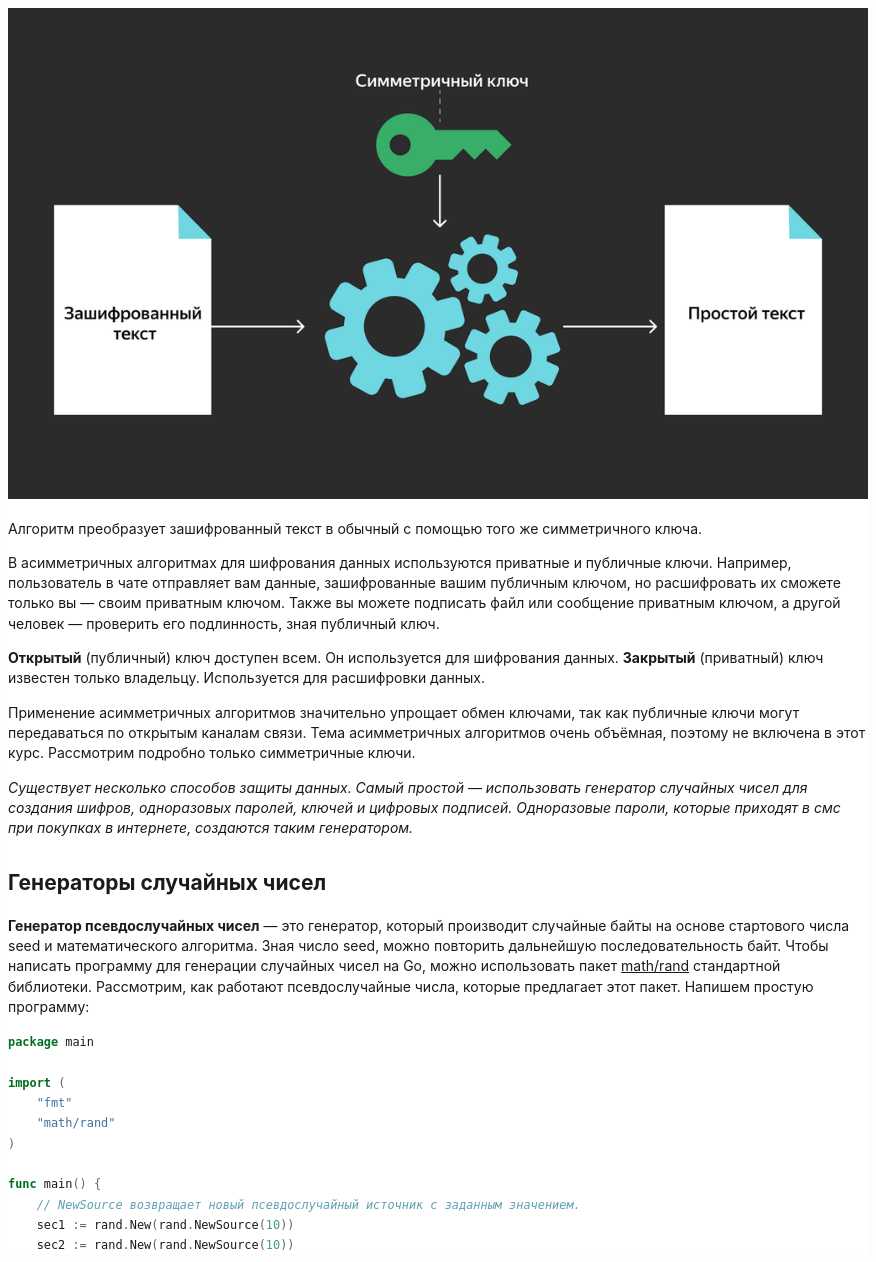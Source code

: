 ![](./assets/images/sprint2_picture2.png)

Алгоритм преобразует зашифрованный текст в обычный с помощью того же симметричного ключа.

В асимметричных алгоритмах для шифрования данных используются приватные и публичные ключи. Например, пользователь в чате отправляет вам данные, зашифрованные вашим публичным ключом, но расшифровать их сможете только вы — своим приватным ключом. Также вы можете подписать файл или сообщение приватным ключом, а другой человек — проверить его подлинность, зная публичный ключ.

**Открытый** (публичный) ключ доступен всем. Он используется для шифрования данных. **Закрытый** (приватный) ключ известен только владельцу. Используется для расшифровки данных.

Применение асимметричных алгоритмов значительно упрощает обмен ключами, так как публичные ключи могут передаваться по открытым каналам связи. Тема асимметричных алгоритмов очень объёмная, поэтому не включена в этот курс. Рассмотрим подробно только симметричные ключи.

*Существует несколько способов защиты данных. Самый простой — использовать генератор случайных чисел для создания шифров, одноразовых паролей, ключей и цифровых подписей.
Одноразовые пароли, которые приходят в смс при покупках в интернете, создаются таким генератором.*

## Генераторы случайных чисел

**Генератор псевдослучайных чисел** — это генератор, который производит случайные байты на основе стартового числа seed и математического алгоритма. Зная число seed, можно повторить дальнейшую последовательность байт.
Чтобы написать программу для генерации случайных чисел на Go, можно использовать пакет [math/rand](https://pkg.go.dev/math/rand) стандартной библиотеки. Рассмотрим, как работают псевдослучайные числа, которые предлагает этот пакет. Напишем простую программу:
```go
package main

import (
    "fmt"
    "math/rand"
)

func main() {
    // NewSource возвращает новый псевдослучайный источник с заданным значением.
    sec1 := rand.New(rand.NewSource(10))
    sec2 := rand.New(rand.NewSource(10))

```